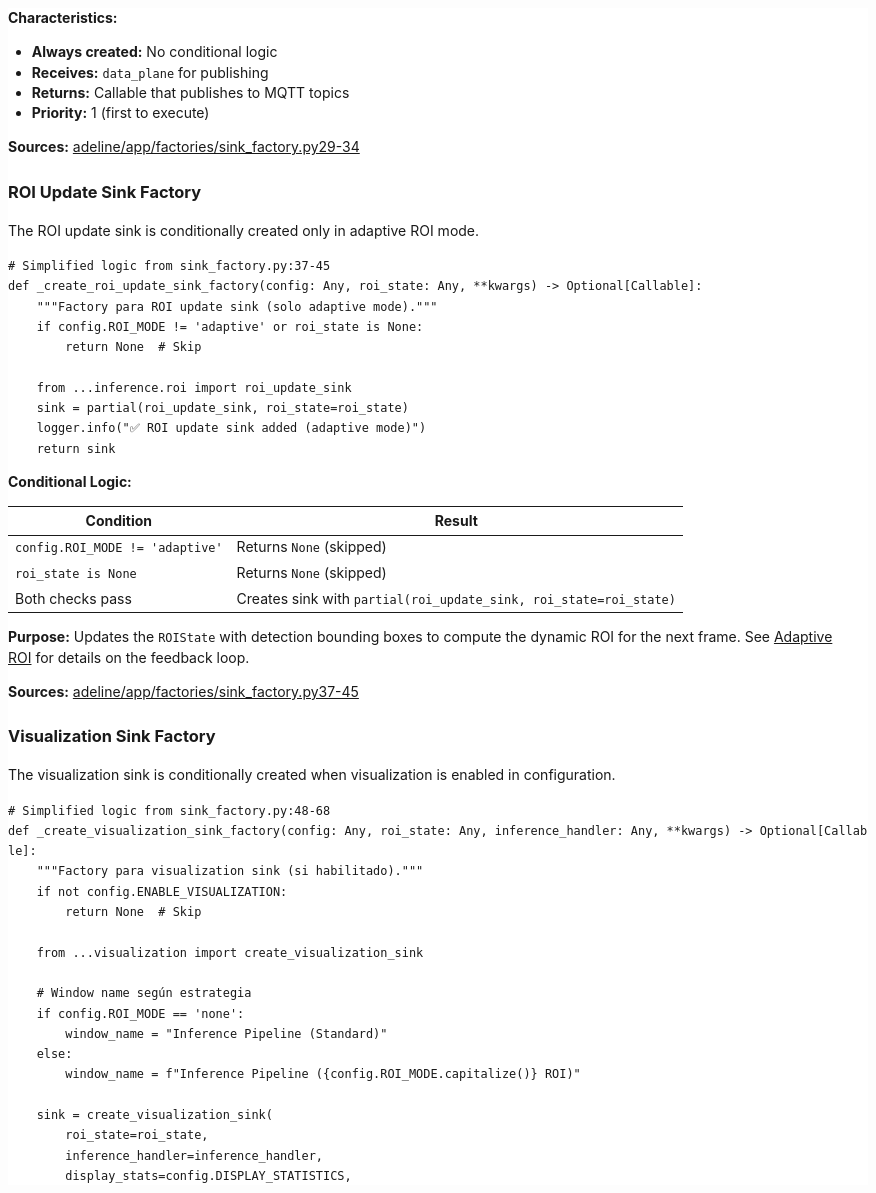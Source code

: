 **Characteristics:**

- **Always created:** No conditional logic
- **Receives:** `data_plane` for publishing
- **Returns:** Callable that publishes to MQTT topics
- **Priority:** 1 (first to execute)

**Sources:** [adeline/app/factories/sink_factory.py29-34](https://github.com/acare7/kata-inference-251021-clean4/blob/a0662727/adeline/app/factories/sink_factory.py#L29-L34)

### ROI Update Sink Factory

The ROI update sink is conditionally created only in adaptive ROI mode.

```
# Simplified logic from sink_factory.py:37-45
def _create_roi_update_sink_factory(config: Any, roi_state: Any, **kwargs) -> Optional[Callable]:
    """Factory para ROI update sink (solo adaptive mode)."""
    if config.ROI_MODE != 'adaptive' or roi_state is None:
        return None  # Skip
    
    from ...inference.roi import roi_update_sink
    sink = partial(roi_update_sink, roi_state=roi_state)
    logger.info("✅ ROI update sink added (adaptive mode)")
    return sink
```

**Conditional Logic:**

|Condition|Result|
|---|---|
|`config.ROI_MODE != 'adaptive'`|Returns `None` (skipped)|
|`roi_state is None`|Returns `None` (skipped)|
|Both checks pass|Creates sink with `partial(roi_update_sink, roi_state=roi_state)`|

**Purpose:** Updates the `ROIState` with detection bounding boxes to compute the dynamic ROI for the next frame. See [Adaptive ROI](https://deepwiki.com/acare7/kata-inference-251021-clean4/5.1.1-adaptive-roi) for details on the feedback loop.

**Sources:** [adeline/app/factories/sink_factory.py37-45](https://github.com/acare7/kata-inference-251021-clean4/blob/a0662727/adeline/app/factories/sink_factory.py#L37-L45)

### Visualization Sink Factory

The visualization sink is conditionally created when visualization is enabled in configuration.

```
# Simplified logic from sink_factory.py:48-68
def _create_visualization_sink_factory(config: Any, roi_state: Any, inference_handler: Any, **kwargs) -> Optional[Callable]:
    """Factory para visualization sink (si habilitado)."""
    if not config.ENABLE_VISUALIZATION:
        return None  # Skip
    
    from ...visualization import create_visualization_sink
    
    # Window name según estrategia
    if config.ROI_MODE == 'none':
        window_name = "Inference Pipeline (Standard)"
    else:
        window_name = f"Inference Pipeline ({config.ROI_MODE.capitalize()} ROI)"
    
    sink = create_visualization_sink(
        roi_state=roi_state,
        inference_handler=inference_handler,
        display_stats=config.DISPLAY_STATISTICS,
```